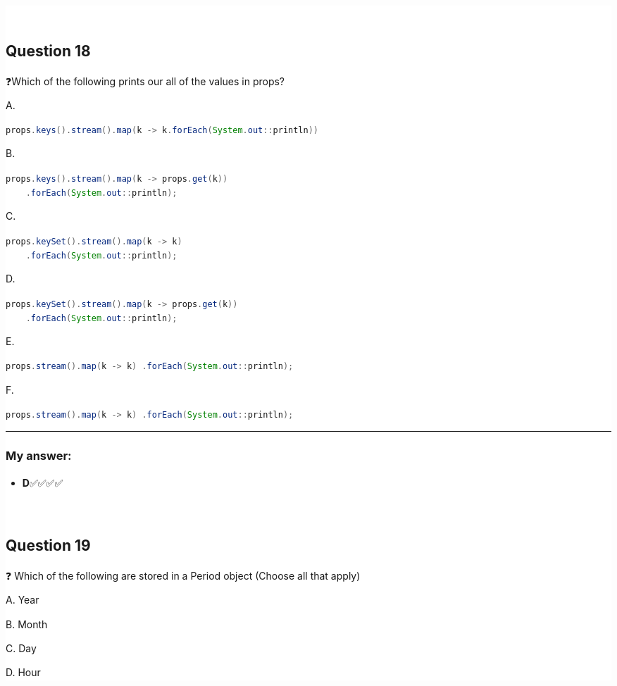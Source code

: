 <br>


## Question 18

❓Which of the following prints our all of the values in props?

A. 
```java
props.keys().stream().map(k -> k.forEach(System.out::println))
```

B. 
```java
props.keys().stream().map(k -> props.get(k))
    .forEach(System.out::println);
```

C. 
```java
props.keySet().stream().map(k -> k)
    .forEach(System.out::println);
```

D.
```java
props.keySet().stream().map(k -> props.get(k))
    .forEach(System.out::println);
```

E.
```java
props.stream().map(k -> k) .forEach(System.out::println);
```

F.
```java
props.stream().map(k -> k) .forEach(System.out::println);
```

<hr>

### My answer:
* **D**✅✅✅✅

<br>

## Question 19

❓ Which of the following are stored in a Period object (Choose all that apply)

A. Year

B. Month

C. Day

D. Hour
